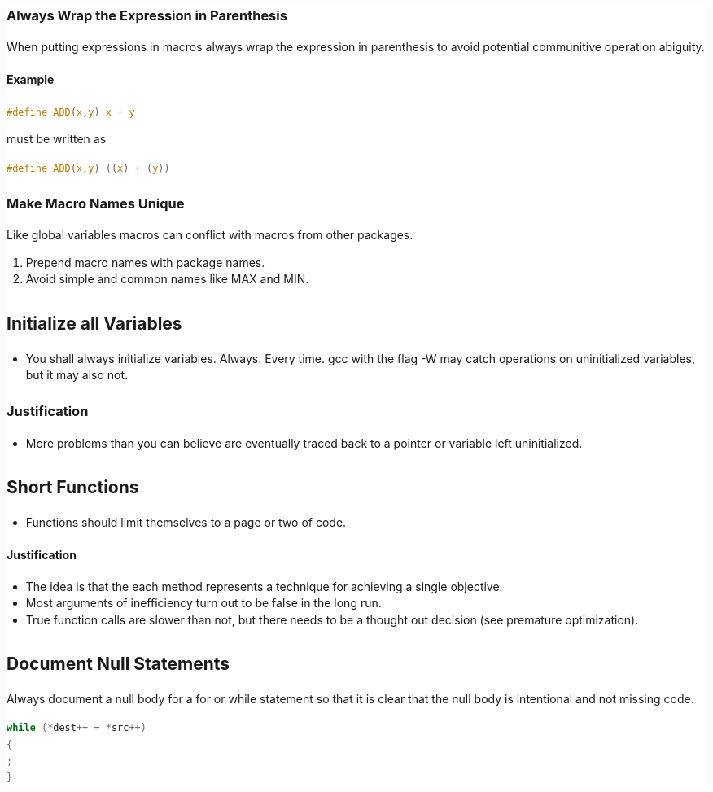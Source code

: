 ### Always Wrap the Expression in Parenthesis

When putting expressions in macros always wrap the expression in parenthesis to avoid
potential communitive operation abiguity.

#### Example

```c
#define ADD(x,y) x + y
```

must be written as

```c
#define ADD(x,y) ((x) + (y))
```

### Make Macro Names Unique

Like global variables macros can conflict with macros from other packages.

1. Prepend macro names with package names.
2. Avoid simple and common names like MAX and MIN.

## Initialize all Variables

* You shall always initialize variables. Always. Every time. gcc with the flag -W may catch
operations on uninitialized variables, but it may also not.

### Justification

* More problems than you can believe are eventually traced back to a pointer or variable
left uninitialized.

## Short Functions

* Functions should limit themselves to a page or two of code.

#### Justification

* The idea is that the each method represents a technique for achieving a single objective.
* Most arguments of inefficiency turn out to be false in the long run.
* True function calls are slower than not, but there needs to be a thought out decision (see
  premature optimization).

## Document Null Statements

Always document a null body for a for or while statement so that it is clear that the null body is
intentional and not missing code.

```c
while (*dest++ = *src++)
{
;
}
```
